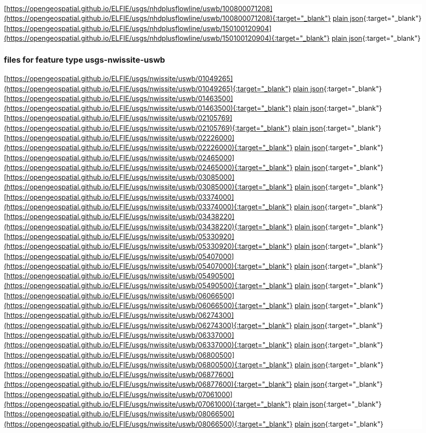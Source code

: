 [https://opengeospatial.github.io/ELFIE/usgs/nhdplusflowline/uswb/100800071208](https://opengeospatial.github.io/ELFIE/usgs/nhdplusflowline/uswb/100800071208){:target="_blank"} [plain json](https://opengeospatial.github.io/ELFIE/usgs/nhdplusflowline/uswb/100800071208.json){:target="_blank"}  
[https://opengeospatial.github.io/ELFIE/usgs/nhdplusflowline/uswb/150100120904](https://opengeospatial.github.io/ELFIE/usgs/nhdplusflowline/uswb/150100120904){:target="_blank"} [plain json](https://opengeospatial.github.io/ELFIE/usgs/nhdplusflowline/uswb/150100120904.json){:target="_blank"}  
  

### files for feature type usgs-nwissite-uswb  

[https://opengeospatial.github.io/ELFIE/usgs/nwissite/uswb/01049265](https://opengeospatial.github.io/ELFIE/usgs/nwissite/uswb/01049265){:target="_blank"} [plain json](https://opengeospatial.github.io/ELFIE/usgs/nwissite/uswb/01049265.json){:target="_blank"}  
[https://opengeospatial.github.io/ELFIE/usgs/nwissite/uswb/01463500](https://opengeospatial.github.io/ELFIE/usgs/nwissite/uswb/01463500){:target="_blank"} [plain json](https://opengeospatial.github.io/ELFIE/usgs/nwissite/uswb/01463500.json){:target="_blank"}  
[https://opengeospatial.github.io/ELFIE/usgs/nwissite/uswb/02105769](https://opengeospatial.github.io/ELFIE/usgs/nwissite/uswb/02105769){:target="_blank"} [plain json](https://opengeospatial.github.io/ELFIE/usgs/nwissite/uswb/02105769.json){:target="_blank"}  
[https://opengeospatial.github.io/ELFIE/usgs/nwissite/uswb/02226000](https://opengeospatial.github.io/ELFIE/usgs/nwissite/uswb/02226000){:target="_blank"} [plain json](https://opengeospatial.github.io/ELFIE/usgs/nwissite/uswb/02226000.json){:target="_blank"}  
[https://opengeospatial.github.io/ELFIE/usgs/nwissite/uswb/02465000](https://opengeospatial.github.io/ELFIE/usgs/nwissite/uswb/02465000){:target="_blank"} [plain json](https://opengeospatial.github.io/ELFIE/usgs/nwissite/uswb/02465000.json){:target="_blank"}  
[https://opengeospatial.github.io/ELFIE/usgs/nwissite/uswb/03085000](https://opengeospatial.github.io/ELFIE/usgs/nwissite/uswb/03085000){:target="_blank"} [plain json](https://opengeospatial.github.io/ELFIE/usgs/nwissite/uswb/03085000.json){:target="_blank"}  
[https://opengeospatial.github.io/ELFIE/usgs/nwissite/uswb/03374000](https://opengeospatial.github.io/ELFIE/usgs/nwissite/uswb/03374000){:target="_blank"} [plain json](https://opengeospatial.github.io/ELFIE/usgs/nwissite/uswb/03374000.json){:target="_blank"}  
[https://opengeospatial.github.io/ELFIE/usgs/nwissite/uswb/03438220](https://opengeospatial.github.io/ELFIE/usgs/nwissite/uswb/03438220){:target="_blank"} [plain json](https://opengeospatial.github.io/ELFIE/usgs/nwissite/uswb/03438220.json){:target="_blank"}  
[https://opengeospatial.github.io/ELFIE/usgs/nwissite/uswb/05330920](https://opengeospatial.github.io/ELFIE/usgs/nwissite/uswb/05330920){:target="_blank"} [plain json](https://opengeospatial.github.io/ELFIE/usgs/nwissite/uswb/05330920.json){:target="_blank"}  
[https://opengeospatial.github.io/ELFIE/usgs/nwissite/uswb/05407000](https://opengeospatial.github.io/ELFIE/usgs/nwissite/uswb/05407000){:target="_blank"} [plain json](https://opengeospatial.github.io/ELFIE/usgs/nwissite/uswb/05407000.json){:target="_blank"}  
[https://opengeospatial.github.io/ELFIE/usgs/nwissite/uswb/05490500](https://opengeospatial.github.io/ELFIE/usgs/nwissite/uswb/05490500){:target="_blank"} [plain json](https://opengeospatial.github.io/ELFIE/usgs/nwissite/uswb/05490500.json){:target="_blank"}  
[https://opengeospatial.github.io/ELFIE/usgs/nwissite/uswb/06066500](https://opengeospatial.github.io/ELFIE/usgs/nwissite/uswb/06066500){:target="_blank"} [plain json](https://opengeospatial.github.io/ELFIE/usgs/nwissite/uswb/06066500.json){:target="_blank"}  
[https://opengeospatial.github.io/ELFIE/usgs/nwissite/uswb/06274300](https://opengeospatial.github.io/ELFIE/usgs/nwissite/uswb/06274300){:target="_blank"} [plain json](https://opengeospatial.github.io/ELFIE/usgs/nwissite/uswb/06274300.json){:target="_blank"}  
[https://opengeospatial.github.io/ELFIE/usgs/nwissite/uswb/06337000](https://opengeospatial.github.io/ELFIE/usgs/nwissite/uswb/06337000){:target="_blank"} [plain json](https://opengeospatial.github.io/ELFIE/usgs/nwissite/uswb/06337000.json){:target="_blank"}  
[https://opengeospatial.github.io/ELFIE/usgs/nwissite/uswb/06800500](https://opengeospatial.github.io/ELFIE/usgs/nwissite/uswb/06800500){:target="_blank"} [plain json](https://opengeospatial.github.io/ELFIE/usgs/nwissite/uswb/06800500.json){:target="_blank"}  
[https://opengeospatial.github.io/ELFIE/usgs/nwissite/uswb/06877600](https://opengeospatial.github.io/ELFIE/usgs/nwissite/uswb/06877600){:target="_blank"} [plain json](https://opengeospatial.github.io/ELFIE/usgs/nwissite/uswb/06877600.json){:target="_blank"}  
[https://opengeospatial.github.io/ELFIE/usgs/nwissite/uswb/07061000](https://opengeospatial.github.io/ELFIE/usgs/nwissite/uswb/07061000){:target="_blank"} [plain json](https://opengeospatial.github.io/ELFIE/usgs/nwissite/uswb/07061000.json){:target="_blank"}  
[https://opengeospatial.github.io/ELFIE/usgs/nwissite/uswb/08066500](https://opengeospatial.github.io/ELFIE/usgs/nwissite/uswb/08066500){:target="_blank"} [plain json](https://opengeospatial.github.io/ELFIE/usgs/nwissite/uswb/08066500.json){:target="_blank"}  